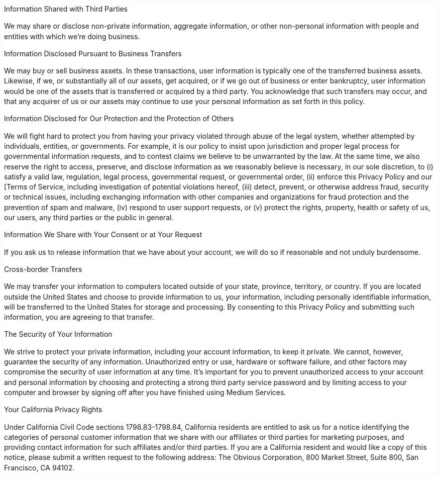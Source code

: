Information Shared with Third Parties

We may share or disclose non-private information, aggregate information, or other non-personal information with people and entities with which we’re doing business.

Information Disclosed Pursuant to Business Transfers

We may buy or sell business assets. In these transactions, user information is typically one of the transferred business assets. Likewise, if we, or substantially all of our assets, get acquired, or if we go out of business or enter bankruptcy, user information would be one of the assets that is transferred or acquired by a third party. You acknowledge that such transfers may occur, and that any acquirer of us or our assets may continue to use your personal information as set forth in this policy.

Information Disclosed for Our Protection and the Protection of Others

We will fight hard to protect you from having your privacy violated through abuse of the legal system, whether attempted by individuals, entities, or governments. For example, it is our policy to insist upon jurisdiction and proper legal process for governmental information requests, and to contest claims we believe to be unwarranted by the law. At the same time, we also reserve the right to access, preserve, and disclose information as we reasonably believe is necessary, in our sole discretion, to (i) satisfy a valid law, regulation, legal process, governmental request, or governmental order, (ii) enforce this Privacy Policy and our \[Terms of Service, including investigation of potential violations hereof, (iii) detect, prevent, or otherwise address fraud, security or technical issues, including exchanging information with other companies and organizations for fraud protection and the prevention of spam and malware, (iv) respond to user support requests, or (v) protect the rights, property, health or safety of us, our users, any third parties or the public in general.

Information We Share with Your Consent or at Your Request

If you ask us to release information that we have about your account, we will do so if reasonable and not unduly burdensome.

Cross-border Transfers

We may transfer your information to computers located outside of your state, province, territory, or country. If you are located outside the United States and choose to provide information to us, your information, including personally identifiable information, will be transferred to the United States for storage and processing. By consenting to this Privacy Policy and submitting such information, you are agreeing to that transfer.

The Security of Your Information

We strive to protect your private information, including your account information, to keep it private. We cannot, however, guarantee the security of any information. Unauthorized entry or use, hardware or software failure, and other factors may compromise the security of user information at any time. It’s important for you to prevent unauthorized access to your account and personal information by choosing and protecting a strong third party service password and by limiting access to your computer and browser by signing off after you have finished using Medium Services.

Your California Privacy Rights

Under California Civil Code sections 1798.83-1798.84, California residents are entitled to ask us for a notice identifying the categories of personal customer information that we share with our affiliates or third parties for marketing purposes, and providing contact information for such affiliates and/or third parties. If you are a California resident and would like a copy of this notice, please submit a written request to the following address: The Obvious Corporation, 800 Market Street, Suite 800, San Francisco, CA 94102.
